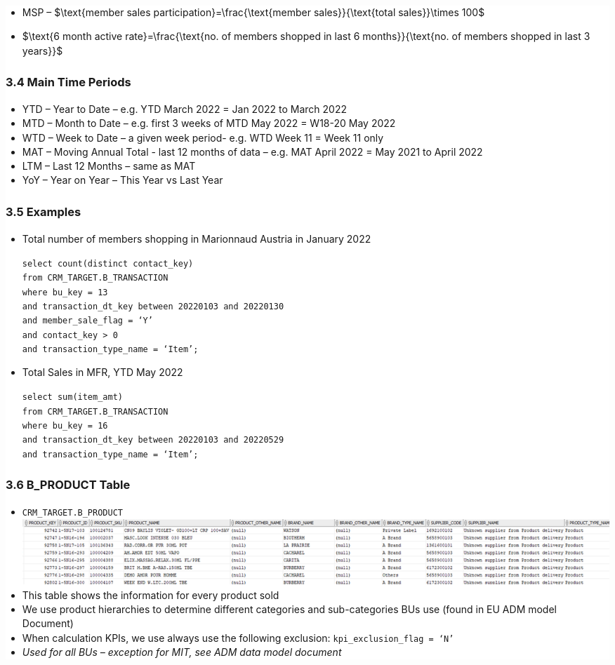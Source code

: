 - MSP – $\text{member sales participation}=\frac{\text{member sales}}{\text{total sales}}\times 100$

- $\text{6 month active rate}=\frac{\text{no. of members shopped in last 6 months}}{\text{no. of members shopped in last 3 years}}$


### 3.4 Main Time Periods
- YTD – Year to Date – e.g. YTD March 2022 = Jan 2022 to March 2022
- MTD – Month to Date – e.g. first 3 weeks of MTD May 2022 = W18-20 May 2022
- WTD – Week to Date – a given week period- e.g. WTD Week 11 = Week 11 only
- MAT – Moving Annual Total - last 12 months of data – e.g. MAT April 2022 = May 2021 to April 2022 
- LTM – Last 12 Months – same as MAT
- YoY – Year on Year – This Year vs Last Year


### 3.5 Examples
- Total number of members shopping in Marionnaud Austria in January 2022
    ```
    select count(distinct contact_key) 
    from CRM_TARGET.B_TRANSACTION
    where bu_key = 13
    and transaction_dt_key between 20220103 and 20220130
    and member_sale_flag = ‘Y’
    and contact_key > 0
    and transaction_type_name = ‘Item’;
    ```
- Total Sales in MFR, YTD May 2022
    ```
    select sum(item_amt) 
    from CRM_TARGET.B_TRANSACTION
    where bu_key = 16
    and transaction_dt_key between 20220103 and 20220529
    and transaction_type_name = ‘Item’; 
    ```

### 3.6 B_PRODUCT Table
- `CRM_TARGET.B_PRODUCT`
    ![alt text](images/image-13.png)
- This table shows the information for every product sold
- We use product hierarchies to determine different categories and sub-categories BUs use (found in EU ADM model Document) 
- When calculation KPIs, we use always use the following exclusion: 
`kpi_exclusion_flag = ‘N’`
- *Used for all BUs – exception for MIT, see ADM data model document* 

